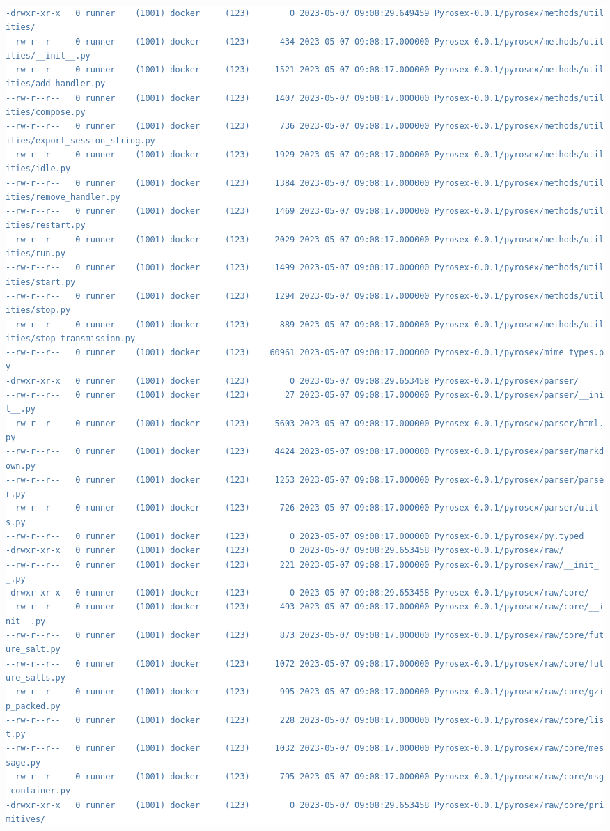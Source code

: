 ```diff
-drwxr-xr-x   0 runner    (1001) docker     (123)        0 2023-05-07 09:08:29.649459 Pyrosex-0.0.1/pyrosex/methods/utilities/
--rw-r--r--   0 runner    (1001) docker     (123)      434 2023-05-07 09:08:17.000000 Pyrosex-0.0.1/pyrosex/methods/utilities/__init__.py
--rw-r--r--   0 runner    (1001) docker     (123)     1521 2023-05-07 09:08:17.000000 Pyrosex-0.0.1/pyrosex/methods/utilities/add_handler.py
--rw-r--r--   0 runner    (1001) docker     (123)     1407 2023-05-07 09:08:17.000000 Pyrosex-0.0.1/pyrosex/methods/utilities/compose.py
--rw-r--r--   0 runner    (1001) docker     (123)      736 2023-05-07 09:08:17.000000 Pyrosex-0.0.1/pyrosex/methods/utilities/export_session_string.py
--rw-r--r--   0 runner    (1001) docker     (123)     1929 2023-05-07 09:08:17.000000 Pyrosex-0.0.1/pyrosex/methods/utilities/idle.py
--rw-r--r--   0 runner    (1001) docker     (123)     1384 2023-05-07 09:08:17.000000 Pyrosex-0.0.1/pyrosex/methods/utilities/remove_handler.py
--rw-r--r--   0 runner    (1001) docker     (123)     1469 2023-05-07 09:08:17.000000 Pyrosex-0.0.1/pyrosex/methods/utilities/restart.py
--rw-r--r--   0 runner    (1001) docker     (123)     2029 2023-05-07 09:08:17.000000 Pyrosex-0.0.1/pyrosex/methods/utilities/run.py
--rw-r--r--   0 runner    (1001) docker     (123)     1499 2023-05-07 09:08:17.000000 Pyrosex-0.0.1/pyrosex/methods/utilities/start.py
--rw-r--r--   0 runner    (1001) docker     (123)     1294 2023-05-07 09:08:17.000000 Pyrosex-0.0.1/pyrosex/methods/utilities/stop.py
--rw-r--r--   0 runner    (1001) docker     (123)      889 2023-05-07 09:08:17.000000 Pyrosex-0.0.1/pyrosex/methods/utilities/stop_transmission.py
--rw-r--r--   0 runner    (1001) docker     (123)    60961 2023-05-07 09:08:17.000000 Pyrosex-0.0.1/pyrosex/mime_types.py
-drwxr-xr-x   0 runner    (1001) docker     (123)        0 2023-05-07 09:08:29.653458 Pyrosex-0.0.1/pyrosex/parser/
--rw-r--r--   0 runner    (1001) docker     (123)       27 2023-05-07 09:08:17.000000 Pyrosex-0.0.1/pyrosex/parser/__init__.py
--rw-r--r--   0 runner    (1001) docker     (123)     5603 2023-05-07 09:08:17.000000 Pyrosex-0.0.1/pyrosex/parser/html.py
--rw-r--r--   0 runner    (1001) docker     (123)     4424 2023-05-07 09:08:17.000000 Pyrosex-0.0.1/pyrosex/parser/markdown.py
--rw-r--r--   0 runner    (1001) docker     (123)     1253 2023-05-07 09:08:17.000000 Pyrosex-0.0.1/pyrosex/parser/parser.py
--rw-r--r--   0 runner    (1001) docker     (123)      726 2023-05-07 09:08:17.000000 Pyrosex-0.0.1/pyrosex/parser/utils.py
--rw-r--r--   0 runner    (1001) docker     (123)        0 2023-05-07 09:08:17.000000 Pyrosex-0.0.1/pyrosex/py.typed
-drwxr-xr-x   0 runner    (1001) docker     (123)        0 2023-05-07 09:08:29.653458 Pyrosex-0.0.1/pyrosex/raw/
--rw-r--r--   0 runner    (1001) docker     (123)      221 2023-05-07 09:08:17.000000 Pyrosex-0.0.1/pyrosex/raw/__init__.py
-drwxr-xr-x   0 runner    (1001) docker     (123)        0 2023-05-07 09:08:29.653458 Pyrosex-0.0.1/pyrosex/raw/core/
--rw-r--r--   0 runner    (1001) docker     (123)      493 2023-05-07 09:08:17.000000 Pyrosex-0.0.1/pyrosex/raw/core/__init__.py
--rw-r--r--   0 runner    (1001) docker     (123)      873 2023-05-07 09:08:17.000000 Pyrosex-0.0.1/pyrosex/raw/core/future_salt.py
--rw-r--r--   0 runner    (1001) docker     (123)     1072 2023-05-07 09:08:17.000000 Pyrosex-0.0.1/pyrosex/raw/core/future_salts.py
--rw-r--r--   0 runner    (1001) docker     (123)      995 2023-05-07 09:08:17.000000 Pyrosex-0.0.1/pyrosex/raw/core/gzip_packed.py
--rw-r--r--   0 runner    (1001) docker     (123)      228 2023-05-07 09:08:17.000000 Pyrosex-0.0.1/pyrosex/raw/core/list.py
--rw-r--r--   0 runner    (1001) docker     (123)     1032 2023-05-07 09:08:17.000000 Pyrosex-0.0.1/pyrosex/raw/core/message.py
--rw-r--r--   0 runner    (1001) docker     (123)      795 2023-05-07 09:08:17.000000 Pyrosex-0.0.1/pyrosex/raw/core/msg_container.py
-drwxr-xr-x   0 runner    (1001) docker     (123)        0 2023-05-07 09:08:29.653458 Pyrosex-0.0.1/pyrosex/raw/core/primitives/
```